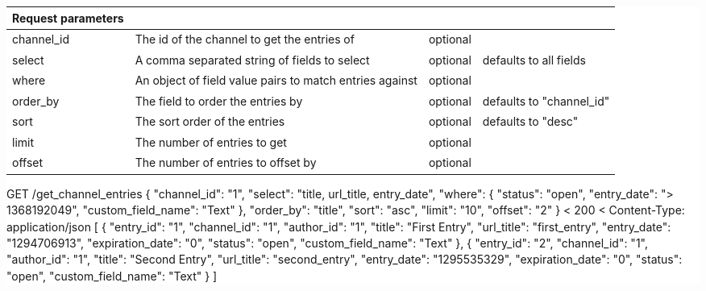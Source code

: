 | Request parameters  |  |  |  |
| :-------------  | ------------- | ------------- | ------------- |
| channel_id | The id of the channel to get the entries of | optional |  |
| select | A comma separated string of fields to select | optional | defaults to all fields |
| where | An object of field value pairs to match entries against | optional |  |
| order_by | The field to order the entries by | optional | defaults to "channel_id" |
| sort | The sort order of the entries | optional | defaults to "desc"  |
| limit | The number of entries to get | optional |  |
| offset | The number of entries to offset by | optional |  |
GET /get_channel_entries
{ 
  "channel_id": "1",
  "select": "title, url_title, entry_date",
  "where": {
    "status": "open",
    "entry_date": "> 1368192049",
    "custom_field_name": "Text"
  },
  "order_by": "title",
  "sort": "asc",
  "limit": "10",
  "offset": "2"
}
< 200
< Content-Type: application/json
[
  {
    "entry_id": "1",
    "channel_id": "1",
    "author_id": "1",
    "title": "First Entry",
    "url_title": "first_entry",
    "entry_date": "1294706913",
    "expiration_date": "0",
    "status": "open",
    "custom_field_name": "Text"
  },
  {
    "entry_id": "2",
    "channel_id": "1",
    "author_id": "1",
    "title": "Second Entry",
    "url_title": "second_entry",
    "entry_date": "1295535329",
    "expiration_date": "0",
    "status": "open",
    "custom_field_name": "Text"
  }
]
